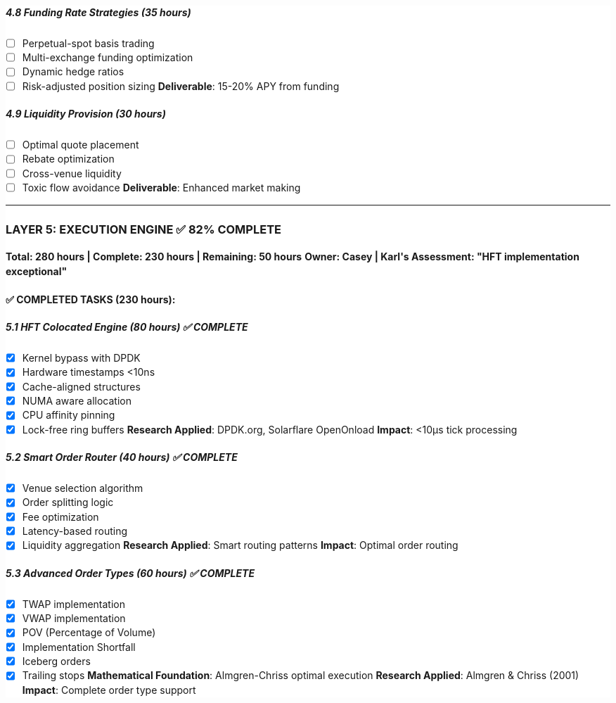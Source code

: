 ##### 4.8 Funding Rate Strategies (35 hours)
- [ ] Perpetual-spot basis trading
- [ ] Multi-exchange funding optimization
- [ ] Dynamic hedge ratios
- [ ] Risk-adjusted position sizing
**Deliverable**: 15-20% APY from funding

##### 4.9 Liquidity Provision (30 hours)
- [ ] Optimal quote placement
- [ ] Rebate optimization
- [ ] Cross-venue liquidity
- [ ] Toxic flow avoidance
**Deliverable**: Enhanced market making

---

### LAYER 5: EXECUTION ENGINE ✅ 82% COMPLETE
**Total: 280 hours | Complete: 230 hours | Remaining: 50 hours**
**Owner: Casey | Karl's Assessment: "HFT implementation exceptional"**

#### ✅ COMPLETED TASKS (230 hours):

##### 5.1 HFT Colocated Engine (80 hours) ✅ COMPLETE
- [x] Kernel bypass with DPDK
- [x] Hardware timestamps <10ns
- [x] Cache-aligned structures
- [x] NUMA aware allocation
- [x] CPU affinity pinning
- [x] Lock-free ring buffers
**Research Applied**: DPDK.org, Solarflare OpenOnload
**Impact**: <10μs tick processing

##### 5.2 Smart Order Router (40 hours) ✅ COMPLETE
- [x] Venue selection algorithm
- [x] Order splitting logic
- [x] Fee optimization
- [x] Latency-based routing
- [x] Liquidity aggregation
**Research Applied**: Smart routing patterns
**Impact**: Optimal order routing

##### 5.3 Advanced Order Types (60 hours) ✅ COMPLETE
- [x] TWAP implementation
- [x] VWAP implementation
- [x] POV (Percentage of Volume)
- [x] Implementation Shortfall
- [x] Iceberg orders
- [x] Trailing stops
**Mathematical Foundation**: Almgren-Chriss optimal execution
**Research Applied**: Almgren & Chriss (2001)
**Impact**: Complete order type support
